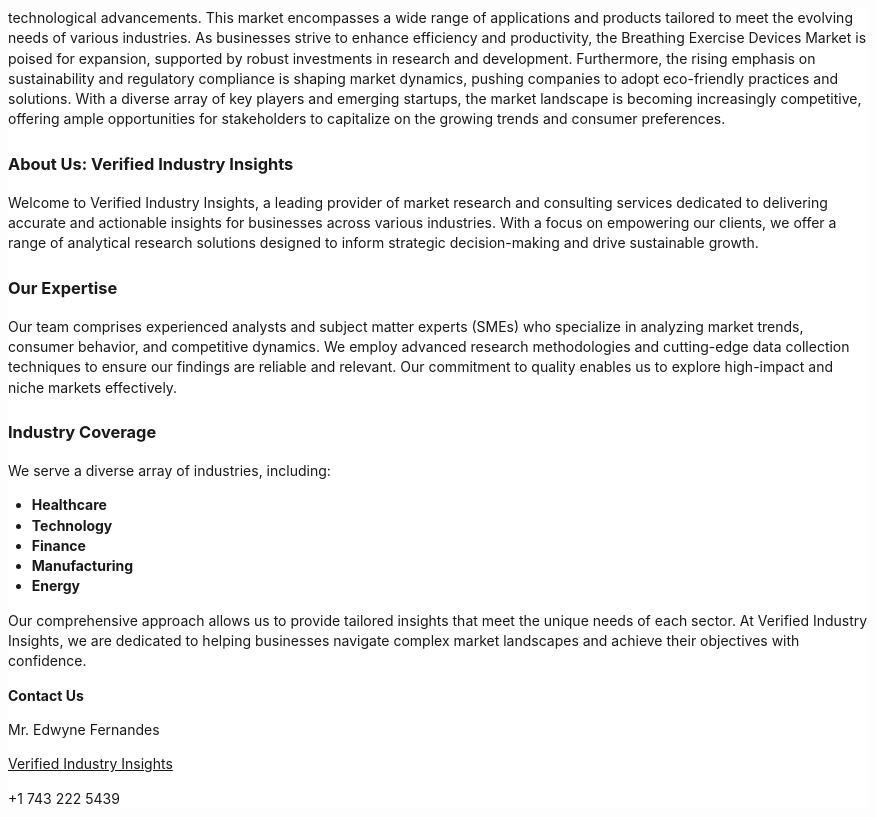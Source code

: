 technological advancements. This market encompasses a wide range of applications and products tailored to meet the evolving needs of various industries. As businesses strive to enhance efficiency and productivity, the Breathing Exercise Devices Market is poised for expansion, supported by robust investments in research and development. Furthermore, the rising emphasis on sustainability and regulatory compliance is shaping market dynamics, pushing companies to adopt eco-friendly practices and solutions. With a diverse array of key players and emerging startups, the market landscape is becoming increasingly competitive, offering ample opportunities for stakeholders to capitalize on the growing trends and consumer preferences.</p><h3>About Us: Verified Industry Insights</h3><p>Welcome to Verified Industry Insights, a leading provider of market research and consulting services dedicated to delivering accurate and actionable insights for businesses across various industries. With a focus on empowering our clients, we offer a range of analytical research solutions designed to inform strategic decision-making and drive sustainable growth.</p><h3>Our Expertise</h3><p>Our team comprises experienced analysts and subject matter experts (SMEs) who specialize in analyzing market trends, consumer behavior, and competitive dynamics. We employ advanced research methodologies and cutting-edge data collection techniques to ensure our findings are reliable and relevant. Our commitment to quality enables us to explore high-impact and niche markets effectively.</p><h3>Industry Coverage</h3><p>We serve a diverse array of industries, including:</p><ul><li><strong>Healthcare</strong></li><li><strong>Technology</strong></li><li><strong>Finance</strong></li><li><strong>Manufacturing</strong></li><li><strong>Energy</strong></li></ul><p>Our comprehensive approach allows us to provide tailored insights that meet the unique needs of each sector. At Verified Industry Insights, we are dedicated to helping businesses navigate complex market landscapes and achieve their objectives with confidence.</p><p><strong>Contact Us</strong></p><p>Mr. Edwyne Fernandes</p><p><a href="https://www.verifiedindustryinsights.com/">Verified Industry Insights</a></p><p>+1 743 222 5439</p>
